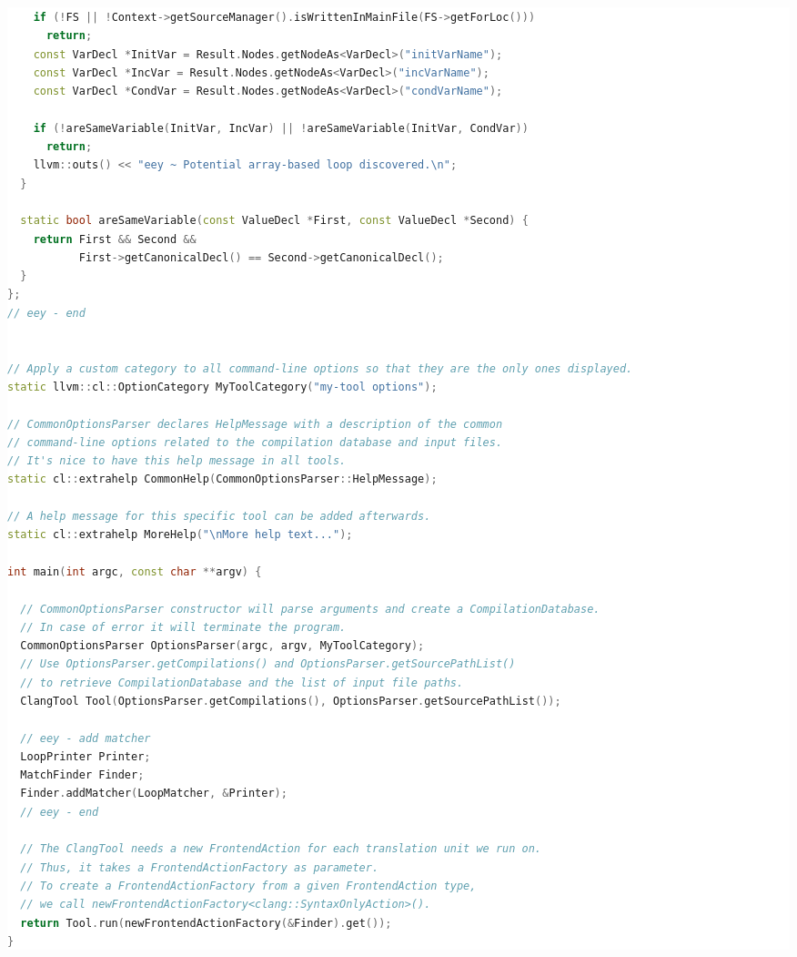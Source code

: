 ```cpp
    if (!FS || !Context->getSourceManager().isWrittenInMainFile(FS->getForLoc()))
      return;
    const VarDecl *InitVar = Result.Nodes.getNodeAs<VarDecl>("initVarName");
    const VarDecl *IncVar = Result.Nodes.getNodeAs<VarDecl>("incVarName");
    const VarDecl *CondVar = Result.Nodes.getNodeAs<VarDecl>("condVarName");

    if (!areSameVariable(InitVar, IncVar) || !areSameVariable(InitVar, CondVar))
      return;
    llvm::outs() << "eey ~ Potential array-based loop discovered.\n";
  }

  static bool areSameVariable(const ValueDecl *First, const ValueDecl *Second) {
    return First && Second &&
           First->getCanonicalDecl() == Second->getCanonicalDecl();
  }
};
// eey - end


// Apply a custom category to all command-line options so that they are the only ones displayed.
static llvm::cl::OptionCategory MyToolCategory("my-tool options");

// CommonOptionsParser declares HelpMessage with a description of the common
// command-line options related to the compilation database and input files.
// It's nice to have this help message in all tools.
static cl::extrahelp CommonHelp(CommonOptionsParser::HelpMessage);

// A help message for this specific tool can be added afterwards.
static cl::extrahelp MoreHelp("\nMore help text...");

int main(int argc, const char **argv) {

  // CommonOptionsParser constructor will parse arguments and create a CompilationDatabase.
  // In case of error it will terminate the program.
  CommonOptionsParser OptionsParser(argc, argv, MyToolCategory);
  // Use OptionsParser.getCompilations() and OptionsParser.getSourcePathList()
  // to retrieve CompilationDatabase and the list of input file paths.
  ClangTool Tool(OptionsParser.getCompilations(), OptionsParser.getSourcePathList());

  // eey - add matcher
  LoopPrinter Printer;
  MatchFinder Finder;
  Finder.addMatcher(LoopMatcher, &Printer);
  // eey - end

  // The ClangTool needs a new FrontendAction for each translation unit we run on.
  // Thus, it takes a FrontendActionFactory as parameter.  
  // To create a FrontendActionFactory from a given FrontendAction type, 
  // we call newFrontendActionFactory<clang::SyntaxOnlyAction>().
  return Tool.run(newFrontendActionFactory(&Finder).get());
}
```
